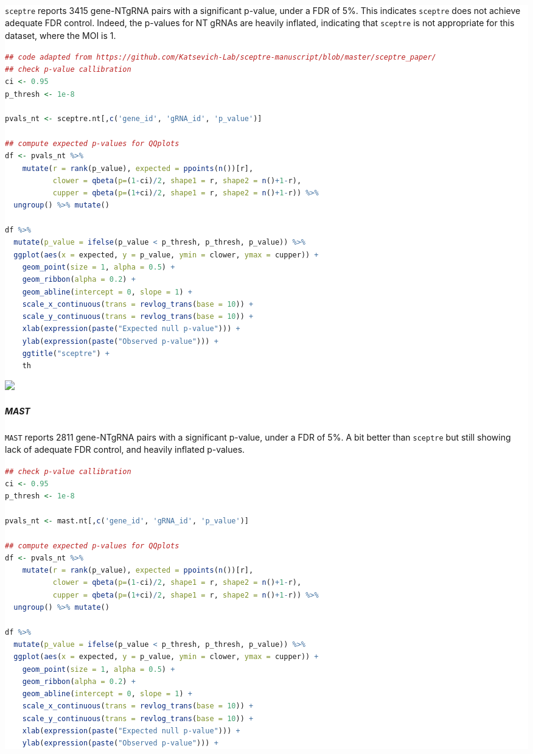 `sceptre` reports 3415 gene-NTgRNA pairs with a significant p-value, under a FDR of 5%. This indicates `sceptre` does not achieve adequate FDR control. Indeed, the p-values for NT gRNAs are heavily inflated, indicating that `sceptre` is not appropriate for this dataset, where the MOI is 1.


```r
## code adapted from https://github.com/Katsevich-Lab/sceptre-manuscript/blob/master/sceptre_paper/
## check p-value callibration
ci <- 0.95
p_thresh <- 1e-8

pvals_nt <- sceptre.nt[,c('gene_id', 'gRNA_id', 'p_value')]

## compute expected p-values for QQplots
df <- pvals_nt %>%
    mutate(r = rank(p_value), expected = ppoints(n())[r],
           clower = qbeta(p=(1-ci)/2, shape1 = r, shape2 = n()+1-r),
           cupper = qbeta(p=(1+ci)/2, shape1 = r, shape2 = n()+1-r)) %>%
  ungroup() %>% mutate()

df %>% 
  mutate(p_value = ifelse(p_value < p_thresh, p_thresh, p_value)) %>%
  ggplot(aes(x = expected, y = p_value, ymin = clower, ymax = cupper)) +
    geom_point(size = 1, alpha = 0.5) +
    geom_ribbon(alpha = 0.2) +
    geom_abline(intercept = 0, slope = 1) +
    scale_x_continuous(trans = revlog_trans(base = 10)) + 
    scale_y_continuous(trans = revlog_trans(base = 10)) +
    xlab(expression(paste("Expected null p-value"))) +
    ylab(expression(paste("Observed p-value"))) +
    ggtitle("sceptre") +
    th
```

![](05_perturbation_analysis_files/figure-html/sceptre_nt-1.png)

##### MAST

`MAST` reports 2811 gene-NTgRNA pairs with a significant p-value, under a FDR of 5%. A bit better than `sceptre` but still showing lack of adequate FDR control, and heavily inflated p-values.


```r
## check p-value callibration
ci <- 0.95
p_thresh <- 1e-8

pvals_nt <- mast.nt[,c('gene_id', 'gRNA_id', 'p_value')]

## compute expected p-values for QQplots
df <- pvals_nt %>%
    mutate(r = rank(p_value), expected = ppoints(n())[r],
           clower = qbeta(p=(1-ci)/2, shape1 = r, shape2 = n()+1-r),
           cupper = qbeta(p=(1+ci)/2, shape1 = r, shape2 = n()+1-r)) %>%
  ungroup() %>% mutate()

df %>% 
  mutate(p_value = ifelse(p_value < p_thresh, p_thresh, p_value)) %>%
  ggplot(aes(x = expected, y = p_value, ymin = clower, ymax = cupper)) +
    geom_point(size = 1, alpha = 0.5) +
    geom_ribbon(alpha = 0.2) +
    geom_abline(intercept = 0, slope = 1) +
    scale_x_continuous(trans = revlog_trans(base = 10)) + 
    scale_y_continuous(trans = revlog_trans(base = 10)) +
    xlab(expression(paste("Expected null p-value"))) +
    ylab(expression(paste("Observed p-value"))) +
```